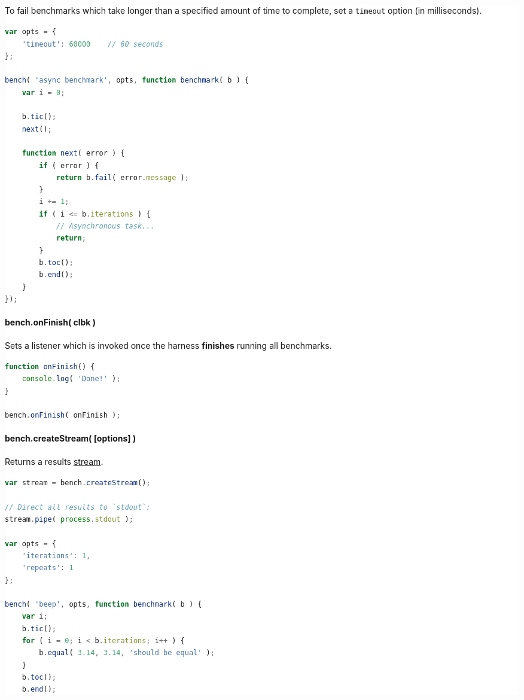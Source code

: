 To fail benchmarks which take longer than a specified amount of time to complete, set a `timeout` option (in milliseconds).

``` javascript
var opts = {
    'timeout': 60000    // 60 seconds
};

bench( 'async benchmark', opts, function benchmark( b ) {
    var i = 0;

    b.tic();
    next();

    function next( error ) {
        if ( error ) {
            return b.fail( error.message );
        }
        i += 1;
        if ( i <= b.iterations ) {
            // Asynchronous task...
            return;
        }
        b.toc();
        b.end();
    }
});
```

<a name="bench-onfinish"></a>

#### bench.onFinish( clbk )

Sets a listener which is invoked once the harness __finishes__ running all benchmarks.

``` javascript
function onFinish() {
    console.log( 'Done!' );
}

bench.onFinish( onFinish );
```

<a name="bench-createstream"></a>

#### bench.createStream( \[options\] )

Returns a results [stream][node-stream].

``` javascript
var stream = bench.createStream();

// Direct all results to `stdout`:
stream.pipe( process.stdout );

var opts = {
    'iterations': 1,
    'repeats': 1
};

bench( 'beep', opts, function benchmark( b ) {
    var i;
    b.tic();
    for ( i = 0; i < b.iterations; i++ ) {
        b.equal( 3.14, 3.14, 'should be equal' );
    }
    b.toc();
    b.end(); 
```

[tap]: http://testanything.org/tap-version-13-specification.html
[csv]: https://tools.ietf.org/html/rfc4180
[yaml]: http://www.yaml.org/
[node-stream]: https://nodejs.org/api/stream.html
[node-writable-stream]: https://nodejs.org/api/stream.html#stream_writable_streams
[@stdlib/streams/utils/transform]: https://github.com/stdlib-js/stdlib